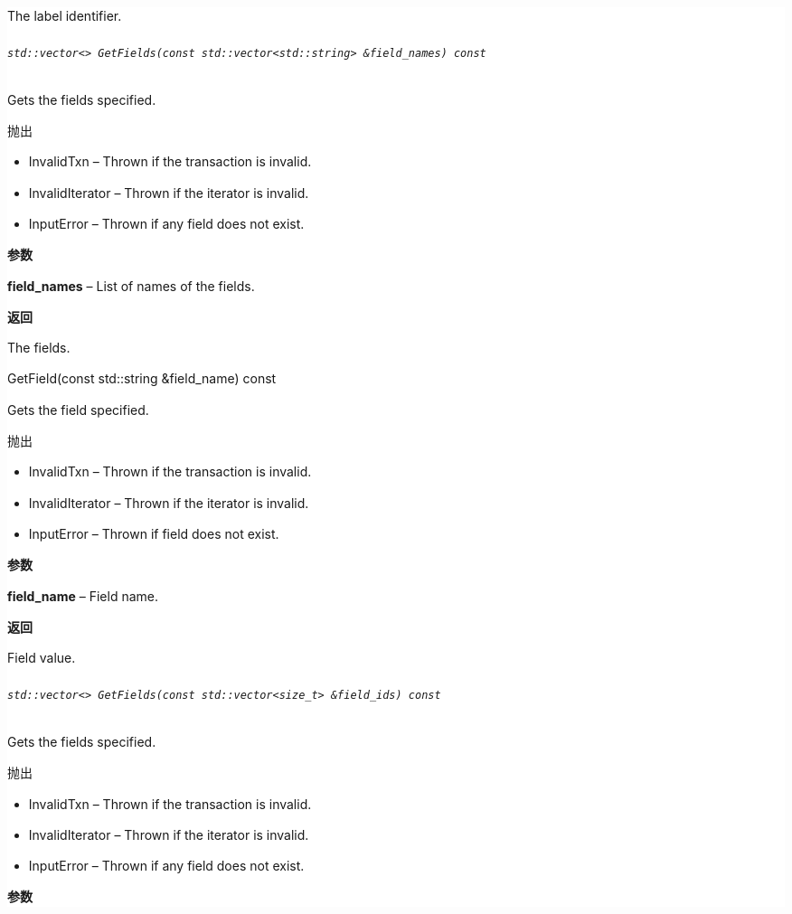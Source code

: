 The label identifier.


###### `std::vector<> GetFields(const std::vector<std::string> &field_names) const`

Gets the fields specified.

抛出

- InvalidTxn – Thrown if the transaction is invalid.

- InvalidIterator – Thrown if the iterator is invalid.

- InputError – Thrown if any field does not exist.



**参数**

**field_names** – List of names of the fields.


**返回**

The fields.

GetField(const std::string &field_name) const

Gets the field specified.

抛出

- InvalidTxn – Thrown if the transaction is invalid.

- InvalidIterator – Thrown if the iterator is invalid.

- InputError – Thrown if field does not exist.



**参数**

**field_name** – Field name.


**返回**

Field value.


###### `std::vector<> GetFields(const std::vector<size_t> &field_ids) const`

Gets the fields specified.

抛出

- InvalidTxn – Thrown if the transaction is invalid.

- InvalidIterator – Thrown if the iterator is invalid.

- InputError – Thrown if any field does not exist.



**参数**
